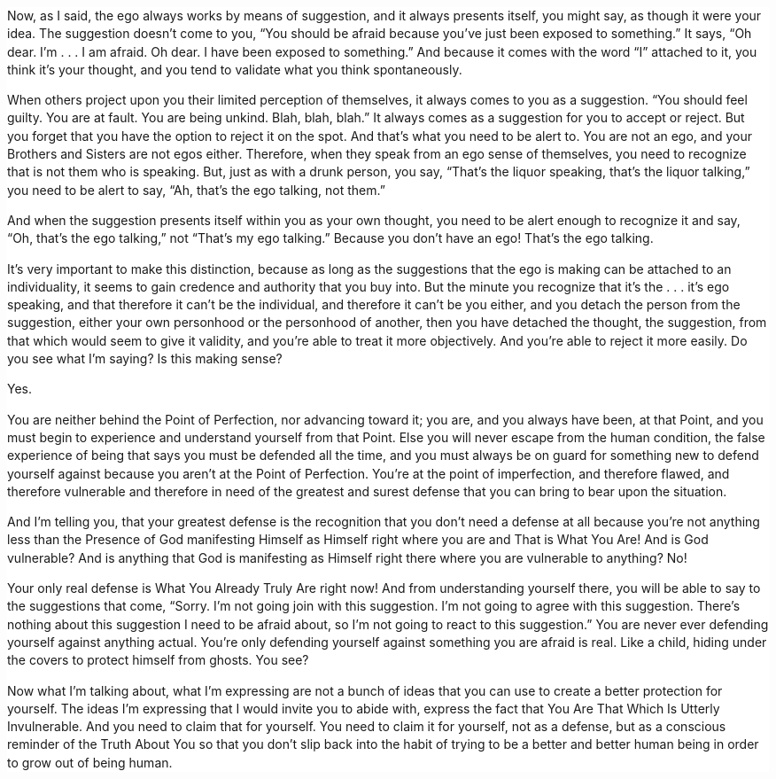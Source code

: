 Now, as I said, the ego always works by means of suggestion, and it always presents itself, you might say, as though it were your idea. The suggestion doesn’t come to you, “You should be afraid because you’ve just been exposed to something.” It says, “Oh dear. I’m . . . I am afraid. Oh dear. I have been exposed to something.” And because it comes with the word “I” attached to it, you think it’s your thought, and you tend to validate what you think spontaneously.

When others project upon you their limited perception of themselves, it always comes to you as a suggestion. “You should feel guilty. You are at fault. You are being unkind. Blah, blah, blah.” It always comes as a suggestion for you to accept or reject. But you forget that you have the option to reject it on the spot. And that’s what you need to be alert to. You are not an ego, and your Brothers and Sisters are not egos either. Therefore, when they speak from an ego sense of themselves, you need to recognize that is not them who is speaking. But, just as with a drunk person, you say, “That’s the liquor speaking, that’s the liquor talking,” you need to be alert to say, “Ah, that’s the ego talking, not them.”

And when the suggestion presents itself within you as your own thought, you need to be alert enough to recognize it and say, “Oh, that’s the ego talking,” not “That’s my ego talking.” Because you don’t have an ego! That’s the ego talking.

It’s very important to make this distinction, because as long as the suggestions that the ego is making can be attached to an individuality, it seems to gain credence and authority that you buy into. But the minute you recognize that it’s the . . . it’s ego speaking, and that therefore it can’t be the individual, and therefore it can’t be you either, and you detach the person from the suggestion, either your own personhood or the personhood of another, then you have detached the thought, the suggestion, from that which would seem to give it validity, and you’re able to treat it more objectively. And you’re able to reject it more easily. Do you see what I’m saying? Is this making sense?

Yes.

You are neither behind the Point of Perfection, nor advancing toward it; you are, and you always have been, at that Point, and you must begin to experience and understand yourself from that Point. Else you will never escape from the human condition, the false experience of being that says you must be defended all the time, and you must always be on guard for something new to defend yourself against because you aren’t at the Point of Perfection. You’re at the point of imperfection, and therefore flawed, and therefore vulnerable and therefore in need of the greatest and surest defense that you can bring to bear upon the situation.

And I’m telling you, that your greatest defense is the recognition that you don’t need a defense at all because you’re not anything less than the Presence of God manifesting Himself as Himself right where you are and That is What You Are! And is God vulnerable? And is anything that God is manifesting as Himself right there where you are vulnerable to anything? No!

Your only real defense is What You Already Truly Are right now! And from understanding yourself there, you will be able to say to the suggestions that come, “Sorry. I’m not going join with this suggestion. I’m not going to agree with this suggestion. There’s nothing about this suggestion I need to be afraid about, so I’m not going to react to this suggestion.” You are never ever defending yourself against anything actual. You’re only defending yourself against something you are afraid is real. Like a child, hiding under the covers to protect himself from ghosts. You see?

Now what I’m talking about, what I’m expressing are not a bunch of ideas that you can use to create a better protection for yourself. The ideas I’m expressing that I would invite you to abide with, express the fact that You Are That Which Is Utterly Invulnerable. And you need to claim that for yourself. You need to claim it for yourself, not as a defense, but as a conscious reminder of the Truth About You so that you don’t slip back into the habit of trying to be a better and better human being in order to grow out of being human.
